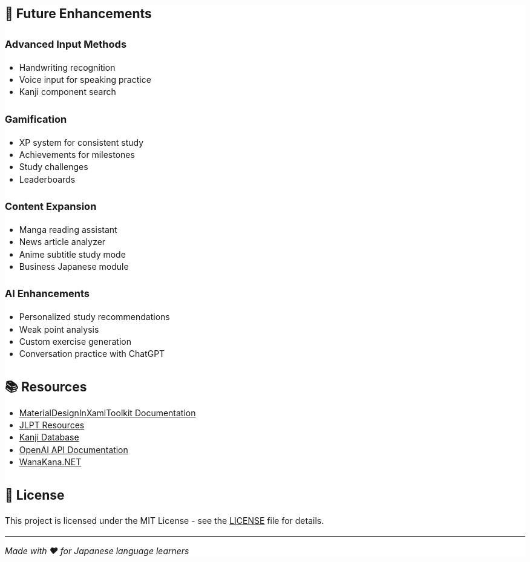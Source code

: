 ## 🔮 Future Enhancements

### Advanced Input Methods
- Handwriting recognition
- Voice input for speaking practice
- Kanji component search

### Gamification
- XP system for consistent study
- Achievements for milestones
- Study challenges
- Leaderboards

### Content Expansion
- Manga reading assistant
- News article analyzer
- Anime subtitle study mode
- Business Japanese module

### AI Enhancements
- Personalized study recommendations
- Weak point analysis
- Custom exercise generation
- Conversation practice with ChatGPT

## 📚 Resources

- [MaterialDesignInXamlToolkit Documentation](https://github.com/MaterialDesignInXAML/MaterialDesignInXamlToolkit)
- [JLPT Resources](https://www.jlpt.jp/e/)
- [Kanji Database](https://www.kanjidatabase.com/)
- [OpenAI API Documentation](https://platform.openai.com/docs)
- [WanaKana.NET](https://github.com/WanaKana/WanaKana.NET)

## 📄 License

This project is licensed under the MIT License - see the [LICENSE](LICENSE) file for details.

---

*Made with ❤️ for Japanese language learners*
